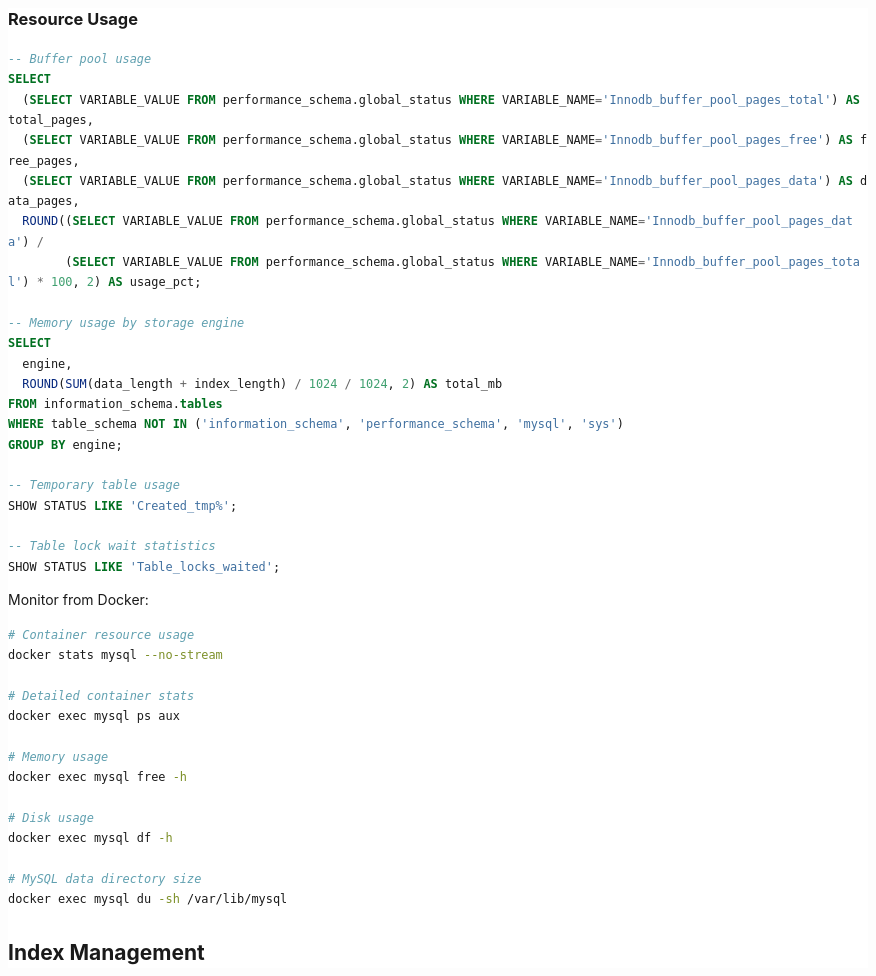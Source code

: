 ### Resource Usage

```sql
-- Buffer pool usage
SELECT
  (SELECT VARIABLE_VALUE FROM performance_schema.global_status WHERE VARIABLE_NAME='Innodb_buffer_pool_pages_total') AS total_pages,
  (SELECT VARIABLE_VALUE FROM performance_schema.global_status WHERE VARIABLE_NAME='Innodb_buffer_pool_pages_free') AS free_pages,
  (SELECT VARIABLE_VALUE FROM performance_schema.global_status WHERE VARIABLE_NAME='Innodb_buffer_pool_pages_data') AS data_pages,
  ROUND((SELECT VARIABLE_VALUE FROM performance_schema.global_status WHERE VARIABLE_NAME='Innodb_buffer_pool_pages_data') /
        (SELECT VARIABLE_VALUE FROM performance_schema.global_status WHERE VARIABLE_NAME='Innodb_buffer_pool_pages_total') * 100, 2) AS usage_pct;

-- Memory usage by storage engine
SELECT
  engine,
  ROUND(SUM(data_length + index_length) / 1024 / 1024, 2) AS total_mb
FROM information_schema.tables
WHERE table_schema NOT IN ('information_schema', 'performance_schema', 'mysql', 'sys')
GROUP BY engine;

-- Temporary table usage
SHOW STATUS LIKE 'Created_tmp%';

-- Table lock wait statistics
SHOW STATUS LIKE 'Table_locks_waited';
```

Monitor from Docker:

```bash
# Container resource usage
docker stats mysql --no-stream

# Detailed container stats
docker exec mysql ps aux

# Memory usage
docker exec mysql free -h

# Disk usage
docker exec mysql df -h

# MySQL data directory size
docker exec mysql du -sh /var/lib/mysql
```

## Index Management
